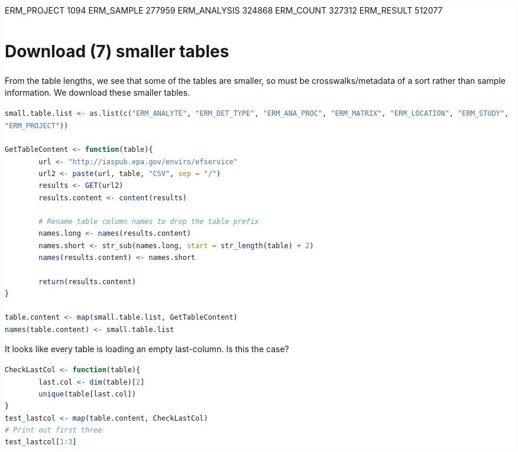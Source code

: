    <td style="text-align:left;"> ERM_PROJECT </td>
   <td style="text-align:right;"> 1094 </td>
  </tr>
  <tr>
   <td style="text-align:left;"> ERM_SAMPLE </td>
   <td style="text-align:right;"> 277959 </td>
  </tr>
  <tr>
   <td style="text-align:left;"> ERM_ANALYSIS </td>
   <td style="text-align:right;"> 324868 </td>
  </tr>
  <tr>
   <td style="text-align:left;"> ERM_COUNT </td>
   <td style="text-align:right;"> 327312 </td>
  </tr>
  <tr>
   <td style="text-align:left;"> ERM_RESULT </td>
   <td style="text-align:right;"> 512077 </td>
  </tr>
</tbody>
</table>

# Download (7) smaller tables 

From the table lengths, we see that some of the tables are smaller, so must be crosswalks/metadata of a sort rather than sample information. We download these smaller tables. 

```r
small.table.list <- as.list(c("ERM_ANALYTE", "ERM_DET_TYPE", "ERM_ANA_PROC", "ERM_MATRIX", "ERM_LOCATION", "ERM_STUDY", "ERM_PROJECT"))

GetTableContent <- function(table){
        url <- "http://iaspub.epa.gov/enviro/efservice" 
        url2 <- paste(url, table, "CSV", sep = "/")
        results <- GET(url2)
        results.content <- content(results)
        
        # Rename table column names to drop the table prefix
        names.long <- names(results.content)
        names.short <- str_sub(names.long, start = str_length(table) + 2)
        names(results.content) <- names.short
        
        return(results.content)
}

table.content <- map(small.table.list, GetTableContent)
names(table.content) <- small.table.list
```

It looks like every table is loading an empty last-column. Is this the case? 


```r
CheckLastCol <- function(table){
        last.col <- dim(table)[2]
        unique(table[last.col])
}
test_lastcol <- map(table.content, CheckLastCol) 
# Print out first three
test_lastcol[1:3]
```
